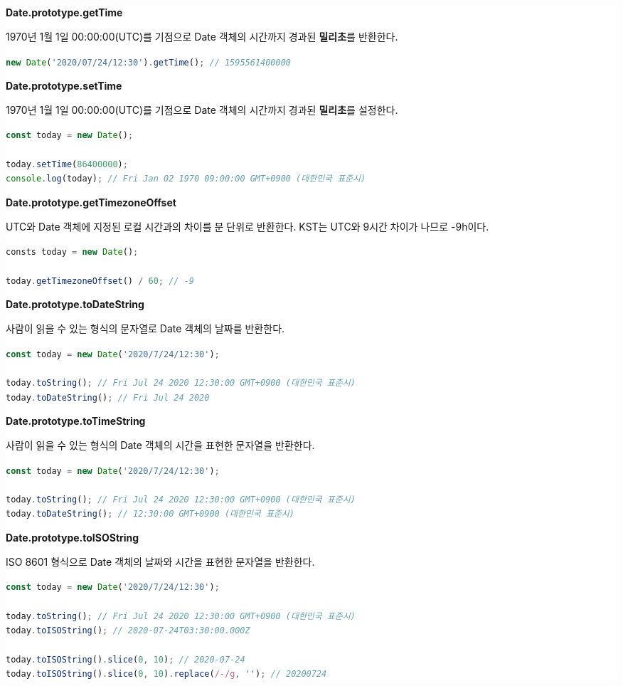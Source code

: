 **Date.prototype.getTime**

1970년 1월 1일 00:00:00(UTC)를 기점으로 Date 객체의 시간까지 경과된 **밀리초**를 반환한다.

```jsx
new Date('2020/07/24/12:30').getTime(); // 1595561400000
```

**Date.prototype.setTime**

1970년 1월 1일 00:00:00(UTC)를 기점으로 Date 객체의 시간까지 경과된 **밀리초**를 설정한다.

```jsx
const today = new Date();

today.setTime(86400000); 
console.log(today); // Fri Jan 02 1970 09:00:00 GMT+0900 (대한민국 표준시)
```

**Date.prototype.getTimezoneOffset**

UTC와 Date 객체에 지정된 로컬 시간과의 차이를 분 단위로 반환한다. KST는 UTC와 9시간 차이가 나므로 -9h이다.

```jsx
consts today = new Date();

today.getTimezoneOffset() / 60; // -9
```

**Date.prototype.toDateString**

사람이 읽을 수 있는 형식의 문자열로 Date 객체의 날짜를 반환한다.

```jsx
const today = new Date('2020/7/24/12:30');

today.toString(); // Fri Jul 24 2020 12:30:00 GMT+0900 (대한민국 표준시)
today.toDateString(); // Fri Jul 24 2020
```

**Date.prototype.toTimeString**

사람이 읽을 수 있는 형식의 Date 객체의 시간을 표현한 문자열을 반환한다.

```jsx
const today = new Date('2020/7/24/12:30');

today.toString(); // Fri Jul 24 2020 12:30:00 GMT+0900 (대한민국 표준시)
today.toDateString(); // 12:30:00 GMT+0900 (대한민국 표준시)
```

**Date.prototype.toISOString**

ISO 8601 형식으로 Date 객체의 날짜와 시간을 표현한 문자열을 반환한다.

```jsx
const today = new Date('2020/7/24/12:30');

today.toString(); // Fri Jul 24 2020 12:30:00 GMT+0900 (대한민국 표준시)
today.toISOString(); // 2020-07-24T03:30:00.000Z

today.toISOString().slice(0, 10); // 2020-07-24
today.toISOString().slice(0, 10).replace(/-/g, ''); // 20200724

```
